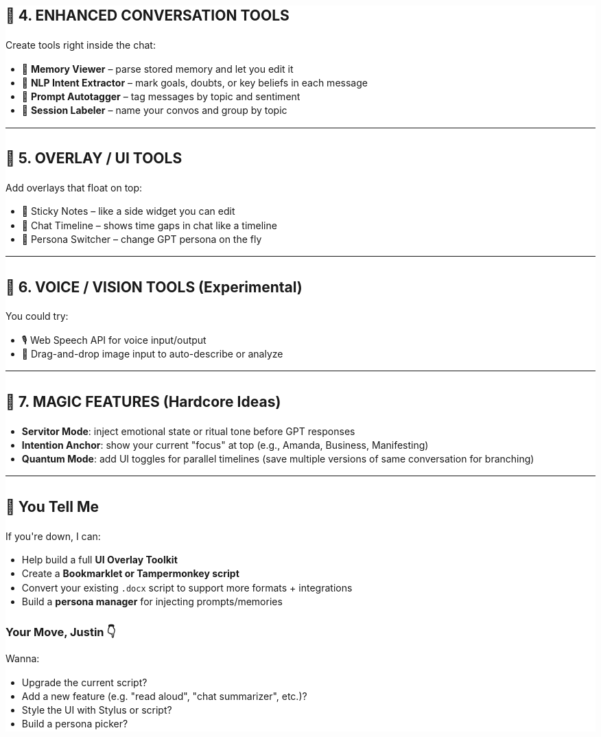 
## 🔮 4. ENHANCED CONVERSATION TOOLS

Create tools right inside the chat:

- 🧠 **Memory Viewer** – parse stored memory and let you edit it
- 🎯 **NLP Intent Extractor** – mark goals, doubts, or key beliefs in each message
- 🧬 **Prompt Autotagger** – tag messages by topic and sentiment
- 📁 **Session Labeler** – name your convos and group by topic

---

## 🎥 5. OVERLAY / UI TOOLS

Add overlays that float on top:

- 🧾 Sticky Notes – like a side widget you can edit
- 📅 Chat Timeline – shows time gaps in chat like a timeline
- 🧭 Persona Switcher – change GPT persona on the fly

---

## 🦾 6. VOICE / VISION TOOLS (Experimental)

You could try:

- 🎙️ Web Speech API for voice input/output
- 📸 Drag-and-drop image input to auto-describe or analyze

---

## 🔐 7. MAGIC FEATURES (Hardcore Ideas)

- **Servitor Mode**: inject emotional state or ritual tone before GPT responses
- **Intention Anchor**: show your current "focus" at top (e.g., Amanda, Business, Manifesting)
- **Quantum Mode**: add UI toggles for parallel timelines (save multiple versions of same conversation for branching)

---

## 🌈 You Tell Me

If you're down, I can:

- Help build a full **UI Overlay Toolkit**
- Create a **Bookmarklet or Tampermonkey script**
- Convert your existing `.docx` script to support more formats + integrations
- Build a **persona manager** for injecting prompts/memories

### Your Move, Justin 👇

Wanna:

- Upgrade the current script?
- Add a new feature (e.g. "read aloud", "chat summarizer", etc.)?
- Style the UI with Stylus or script?
- Build a persona picker?
